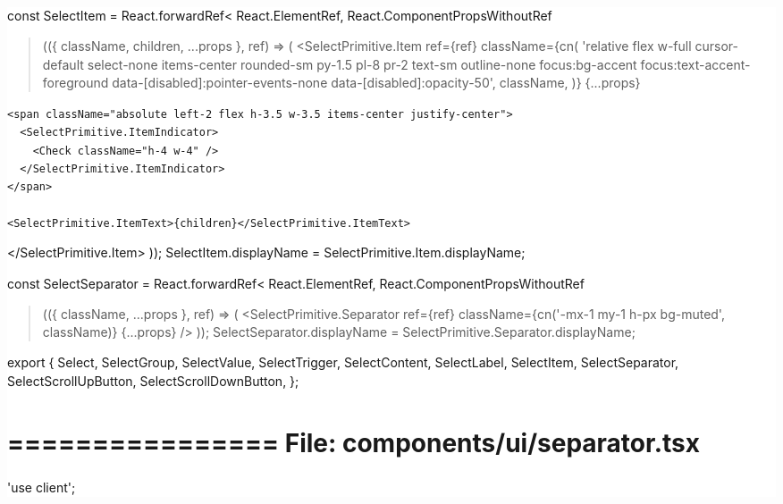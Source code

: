 const SelectItem = React.forwardRef<
  React.ElementRef<typeof SelectPrimitive.Item>,
  React.ComponentPropsWithoutRef<typeof SelectPrimitive.Item>
>(({ className, children, ...props }, ref) => (
  <SelectPrimitive.Item
    ref={ref}
    className={cn(
      'relative flex w-full cursor-default select-none items-center rounded-sm py-1.5 pl-8 pr-2 text-sm outline-none focus:bg-accent focus:text-accent-foreground data-[disabled]:pointer-events-none data-[disabled]:opacity-50',
      className,
    )}
    {...props}
  >
    <span className="absolute left-2 flex h-3.5 w-3.5 items-center justify-center">
      <SelectPrimitive.ItemIndicator>
        <Check className="h-4 w-4" />
      </SelectPrimitive.ItemIndicator>
    </span>

    <SelectPrimitive.ItemText>{children}</SelectPrimitive.ItemText>
  </SelectPrimitive.Item>
));
SelectItem.displayName = SelectPrimitive.Item.displayName;

const SelectSeparator = React.forwardRef<
  React.ElementRef<typeof SelectPrimitive.Separator>,
  React.ComponentPropsWithoutRef<typeof SelectPrimitive.Separator>
>(({ className, ...props }, ref) => (
  <SelectPrimitive.Separator
    ref={ref}
    className={cn('-mx-1 my-1 h-px bg-muted', className)}
    {...props}
  />
));
SelectSeparator.displayName = SelectPrimitive.Separator.displayName;

export {
  Select,
  SelectGroup,
  SelectValue,
  SelectTrigger,
  SelectContent,
  SelectLabel,
  SelectItem,
  SelectSeparator,
  SelectScrollUpButton,
  SelectScrollDownButton,
};

================
File: components/ui/separator.tsx
================
'use client';

